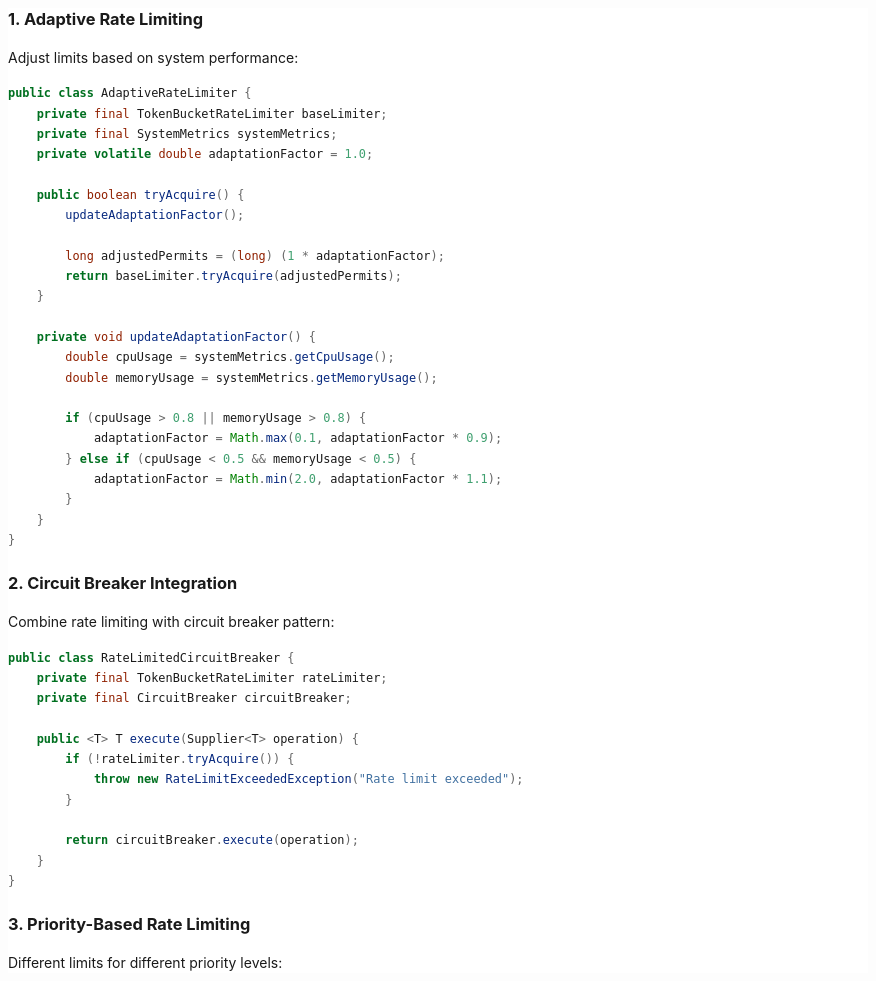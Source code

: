 ### 1. Adaptive Rate Limiting

Adjust limits based on system performance:

```java
public class AdaptiveRateLimiter {
    private final TokenBucketRateLimiter baseLimiter;
    private final SystemMetrics systemMetrics;
    private volatile double adaptationFactor = 1.0;
    
    public boolean tryAcquire() {
        updateAdaptationFactor();
        
        long adjustedPermits = (long) (1 * adaptationFactor);
        return baseLimiter.tryAcquire(adjustedPermits);
    }
    
    private void updateAdaptationFactor() {
        double cpuUsage = systemMetrics.getCpuUsage();
        double memoryUsage = systemMetrics.getMemoryUsage();
        
        if (cpuUsage > 0.8 || memoryUsage > 0.8) {
            adaptationFactor = Math.max(0.1, adaptationFactor * 0.9);
        } else if (cpuUsage < 0.5 && memoryUsage < 0.5) {
            adaptationFactor = Math.min(2.0, adaptationFactor * 1.1);
        }
    }
}
```

### 2. Circuit Breaker Integration

Combine rate limiting with circuit breaker pattern:

```java
public class RateLimitedCircuitBreaker {
    private final TokenBucketRateLimiter rateLimiter;
    private final CircuitBreaker circuitBreaker;
    
    public <T> T execute(Supplier<T> operation) {
        if (!rateLimiter.tryAcquire()) {
            throw new RateLimitExceededException("Rate limit exceeded");
        }
        
        return circuitBreaker.execute(operation);
    }
}
```

### 3. Priority-Based Rate Limiting

Different limits for different priority levels:
